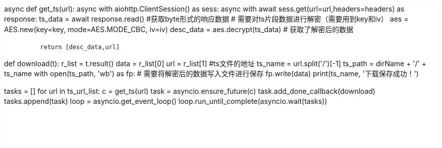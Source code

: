   async def get_ts(url):
      async with aiohttp.ClientSession() as sess:
         async with await sess.get(url=url,headers=headers) as response:
              ts_data = await response.read() #获取byte形式的响应数据
              # 需要对ts片段数据进行解密（需要用到key和iv）
              aes = AES.new(key=key, mode=AES.MODE_CBC, iv=iv)
              desc_data = aes.decrypt(ts_data)  # 获取了解密后的数据
  
              return [desc_data,url]
  def download(t):
      r_list  = t.result()
      data = r_list[0]
      url = r_list[1] #ts文件的地址
      ts_name = url.split('/')[-1]
      ts_path = dirName + '/' + ts_name
      with open(ts_path, 'wb') as fp:
          # 需要将解密后的数据写入文件进行保存
          fp.write(data)
      print(ts_name, '下载保存成功！')
  
  tasks = []
  for url in ts_url_list:
      c = get_ts(url)
      task = asyncio.ensure_future(c)
      task.add_done_callback(download)
      tasks.append(task)
  loop = asyncio.get_event_loop()
  loop.run_until_complete(asyncio.wait(tasks))
  
  
  
  ```



